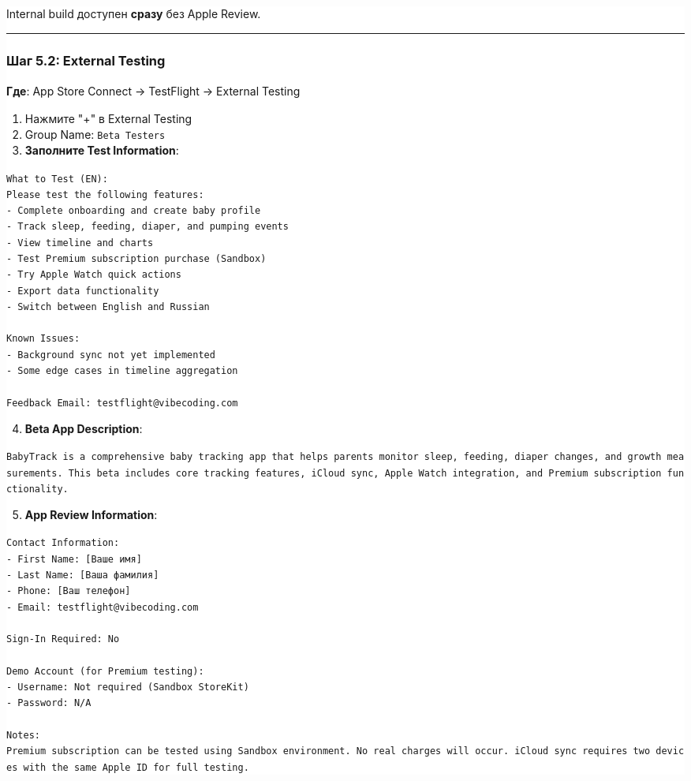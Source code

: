 Internal build доступен **сразу** без Apple Review.

---

### Шаг 5.2: External Testing

**Где**: App Store Connect → TestFlight → External Testing

1. Нажмите "+" в External Testing
2. Group Name: `Beta Testers`
3. **Заполните Test Information**:

```
What to Test (EN):
Please test the following features:
- Complete onboarding and create baby profile
- Track sleep, feeding, diaper, and pumping events
- View timeline and charts
- Test Premium subscription purchase (Sandbox)
- Try Apple Watch quick actions
- Export data functionality
- Switch between English and Russian

Known Issues:
- Background sync not yet implemented
- Some edge cases in timeline aggregation

Feedback Email: testflight@vibecoding.com
```

4. **Beta App Description**:
```
BabyTrack is a comprehensive baby tracking app that helps parents monitor sleep, feeding, diaper changes, and growth measurements. This beta includes core tracking features, iCloud sync, Apple Watch integration, and Premium subscription functionality.
```

5. **App Review Information**:
```
Contact Information:
- First Name: [Ваше имя]
- Last Name: [Ваша фамилия]
- Phone: [Ваш телефон]
- Email: testflight@vibecoding.com

Sign-In Required: No

Demo Account (for Premium testing):
- Username: Not required (Sandbox StoreKit)
- Password: N/A

Notes:
Premium subscription can be tested using Sandbox environment. No real charges will occur. iCloud sync requires two devices with the same Apple ID for full testing.
```
